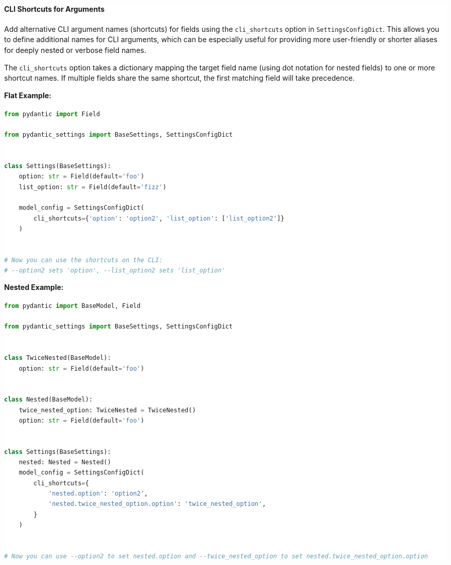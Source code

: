 #### CLI Shortcuts for Arguments

Add alternative CLI argument names (shortcuts) for fields using the `cli_shortcuts` option in `SettingsConfigDict`. This allows you to define additional names for CLI arguments, which can be especially useful for providing more user-friendly or shorter aliases for deeply nested or verbose field names.

The `cli_shortcuts` option takes a dictionary mapping the target field name (using dot notation for nested fields) to one or more shortcut names. If multiple fields share the same shortcut, the first matching field will take precedence.

**Flat Example:**

```py
from pydantic import Field

from pydantic_settings import BaseSettings, SettingsConfigDict


class Settings(BaseSettings):
    option: str = Field(default='foo')
    list_option: str = Field(default='fizz')

    model_config = SettingsConfigDict(
        cli_shortcuts={'option': 'option2', 'list_option': ['list_option2']}
    )


# Now you can use the shortcuts on the CLI:
# --option2 sets 'option', --list_option2 sets 'list_option'

```

**Nested Example:**

```py
from pydantic import BaseModel, Field

from pydantic_settings import BaseSettings, SettingsConfigDict


class TwiceNested(BaseModel):
    option: str = Field(default='foo')


class Nested(BaseModel):
    twice_nested_option: TwiceNested = TwiceNested()
    option: str = Field(default='foo')


class Settings(BaseSettings):
    nested: Nested = Nested()
    model_config = SettingsConfigDict(
        cli_shortcuts={
            'nested.option': 'option2',
            'nested.twice_nested_option.option': 'twice_nested_option',
        }
    )


# Now you can use --option2 to set nested.option and --twice_nested_option to set nested.twice_nested_option.option

```
